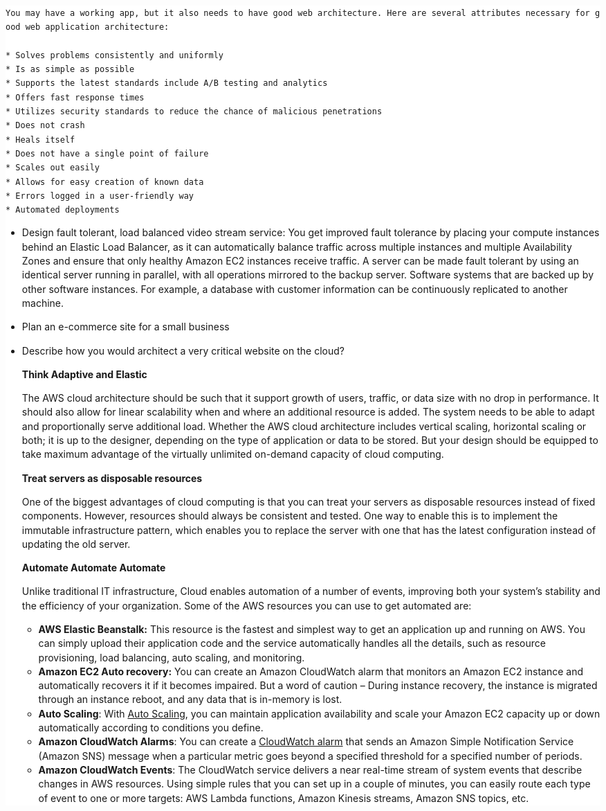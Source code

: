    You may have a working app, but it also needs to have good web architecture. Here are several attributes necessary for good web application architecture:

    * Solves problems consistently and uniformly
    * Is as simple as possible
    * Supports the latest standards include A/B testing and analytics
    * Offers fast response times
    * Utilizes security standards to reduce the chance of malicious penetrations
    * Does not crash
    * Heals itself
    * Does not have a single point of failure
    * Scales out easily
    * Allows for easy creation of known data
    * Errors logged in a user-friendly way
    * Automated deployments
* Design fault tolerant, load balanced video stream service: You get improved fault tolerance by placing your compute instances behind an Elastic Load Balancer, as it can automatically balance traffic across multiple instances and multiple Availability Zones and ensure that only healthy Amazon EC2 instances receive traffic. A server can be made fault tolerant by using an identical server running in parallel, with all operations mirrored to the backup server. Software systems that are backed up by other software instances. For example, a database with customer information can be continuously replicated to another machine.
* Plan an e-commerce site for a small business
*   Describe how you would architect a very critical website on the cloud?

    **Think Adaptive and Elastic**

    The AWS cloud architecture should be such that it support growth of users, traffic, or data size with no drop in performance. It should also allow for linear scalability when and where an additional resource is added. The system needs to be able to adapt and proportionally serve additional load. Whether the AWS cloud architecture includes vertical scaling, horizontal scaling or both; it is up to the designer, depending on the type of application or data to be stored. But your design should be equipped to take maximum advantage of the virtually unlimited on-demand capacity of cloud computing.

    **Treat servers as disposable resources**

    One of the biggest advantages of cloud computing is that you can treat your servers as disposable resources instead of fixed components. However, resources should always be consistent and tested. One way to enable this is to implement the immutable infrastructure pattern, which enables you to replace the server with one that has the latest configuration instead of updating the old server.

    **Automate Automate Automate**

    Unlike traditional IT infrastructure, Cloud enables automation of a number of events, improving both your system’s stability and the efficiency of your organization. Some of the AWS resources you can use to get automated are:

    * **AWS Elastic Beanstalk:** This resource is the fastest and simplest way to get an application up and running on AWS. You can simply upload their application code and the service automatically handles all the details, such as resource provisioning, load balancing, auto scaling, and monitoring.
    * **Amazon EC2 Auto recovery:** You can create an Amazon CloudWatch alarm that monitors an Amazon EC2 instance and automatically recovers it if it becomes impaired. But a word of caution – During instance recovery, the instance is migrated through an instance reboot, and any data that is in-memory is lost.
    * **Auto Scaling**: With [Auto Scaling](https://aws.amazon.com/autoscaling/), you can maintain application availability and scale your Amazon EC2 capacity up or down automatically according to conditions you define.
    * **Amazon CloudWatch Alarms**: You can create a [CloudWatch alarm](http://docs.aws.amazon.com/AmazonCloudWatch/latest/monitoring/AlarmThatSendsEmail.html) that sends an Amazon Simple Notification Service (Amazon SNS) message when a particular metric goes beyond a specified threshold for a specified number of periods.
    * **Amazon CloudWatch Events**: The CloudWatch service delivers a near real-time stream of system events that describe changes in AWS resources. Using simple rules that you can set up in a couple of minutes, you can easily route each type of event to one or more targets: AWS Lambda functions, Amazon Kinesis streams, Amazon SNS topics, etc.
